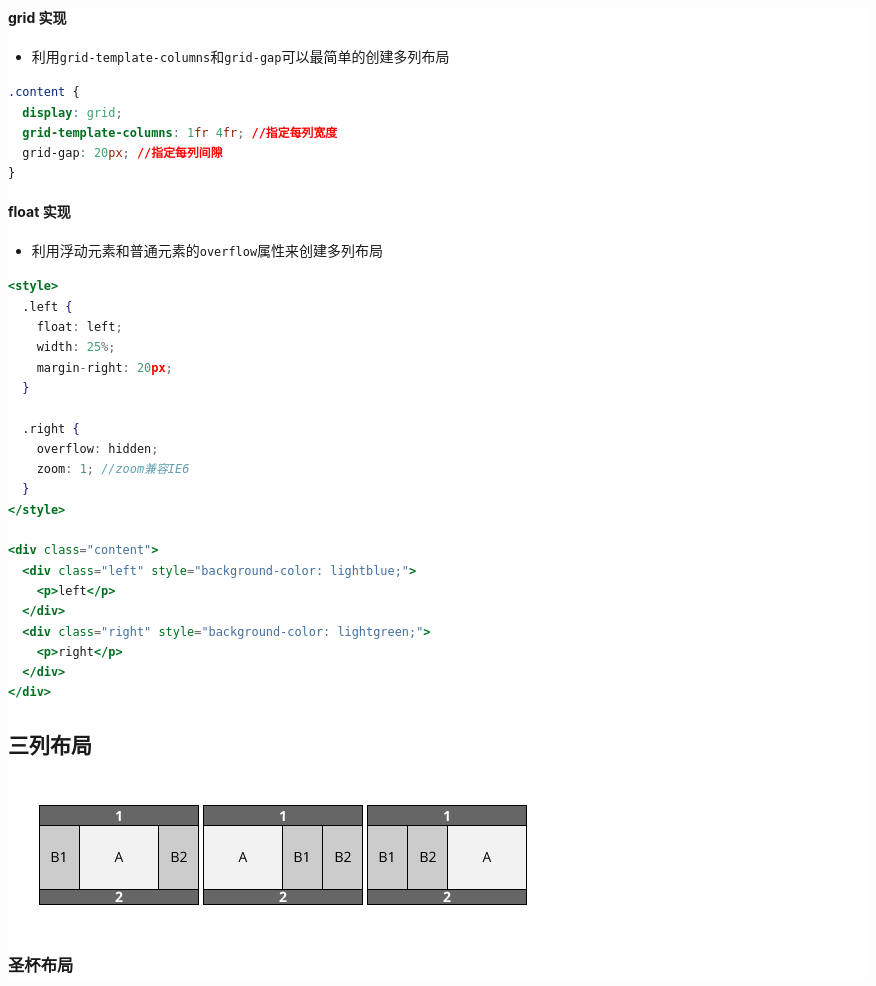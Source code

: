 #### grid 实现

- 利用`grid-template-columns`和`grid-gap`可以最简单的创建多列布局

```css
.content {
  display: grid;
  grid-template-columns: 1fr 4fr; //指定每列宽度
  grid-gap: 20px; //指定每列间隙
}
```

#### float 实现

- 利用浮动元素和普通元素的`overflow`属性来创建多列布局

```jsx | pure
<style>
  .left {
    float: left;
    width: 25%;
    margin-right: 20px;
  }

  .right {
    overflow: hidden;
    zoom: 1; //zoom兼容IE6
  }
</style>

<div class="content">
  <div class="left" style="background-color: lightblue;">
    <p>left</p>
  </div>
  <div class="right" style="background-color: lightgreen;">
    <p>right</p>
  </div>
</div>
```

## 三列布局

![image-20200601195049151](../../images/image-20200601195049151.png)

### 圣杯布局
